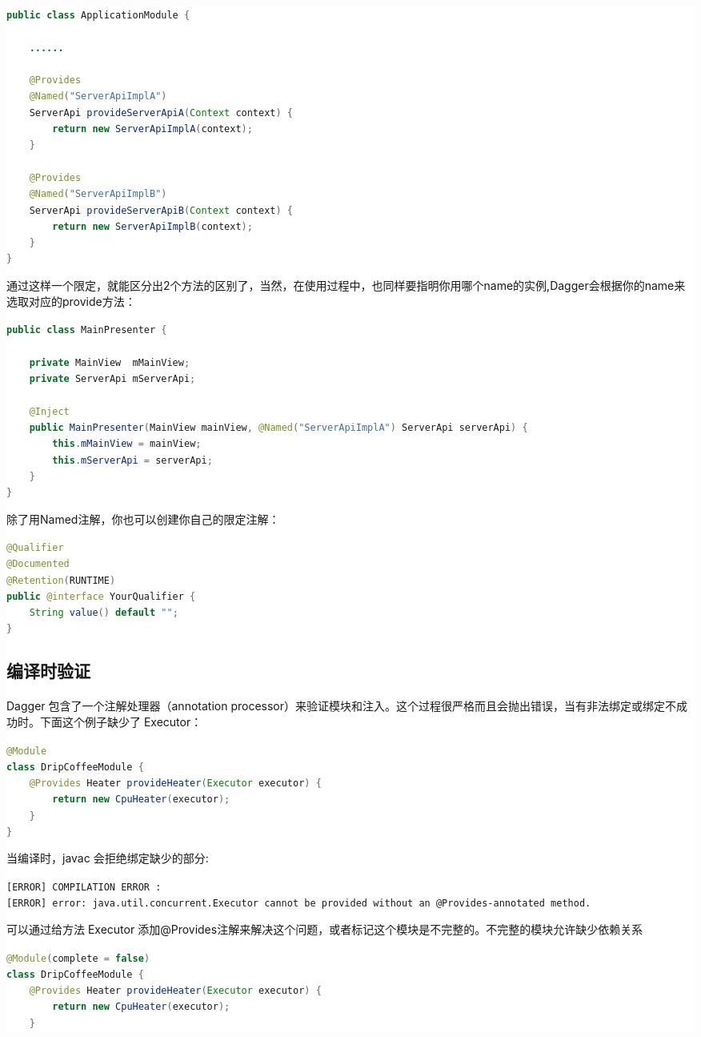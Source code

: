 ```java
public class ApplicationModule {

    ......

    @Provides
    @Named("ServerApiImplA")
    ServerApi provideServerApiA(Context context) {
        return new ServerApiImplA(context);
    }

    @Provides
    @Named("ServerApiImplB")
    ServerApi provideServerApiB(Context context) {
        return new ServerApiImplB(context);
    }
}
```
通过这样一个限定，就能区分出2个方法的区别了，当然，在使用过程中，也同样要指明你用哪个name的实例,Dagger会根据你的name来选取对应的provide方法：
```java
public class MainPresenter {

    private MainView  mMainView;
    private ServerApi mServerApi;

    @Inject
    public MainPresenter(MainView mainView, @Named("ServerApiImplA") ServerApi serverApi) {
        this.mMainView = mainView;
        this.mServerApi = serverApi;
    }
}
```

除了用Named注解，你也可以创建你自己的限定注解：
```java
@Qualifier
@Documented
@Retention(RUNTIME)
public @interface YourQualifier {
    String value() default "";
}
```

## 编译时验证
Dagger 包含了一个注解处理器（annotation processor）来验证模块和注入。这个过程很严格而且会抛出错误，当有非法绑定或绑定不成功时。下面这个例子缺少了 Executor：
```java
@Module
class DripCoffeeModule {
    @Provides Heater provideHeater(Executor executor) {
        return new CpuHeater(executor);
    }
}
```
当编译时，javac 会拒绝绑定缺少的部分:
```
[ERROR] COMPILATION ERROR :
[ERROR] error: java.util.concurrent.Executor cannot be provided without an @Provides-annotated method.
```
可以通过给方法 Executor 添加@Provides注解来解决这个问题，或者标记这个模块是不完整的。不完整的模块允许缺少依赖关系
```java
@Module(complete = false)
class DripCoffeeModule {
    @Provides Heater provideHeater(Executor executor) {
        return new CpuHeater(executor);
    }
```

  [1]: https://github.com/google/dagger/tree/master/examples
  [2]: https://github.com/googlesamples/android-architecture/tree/todo-mvp-dagger